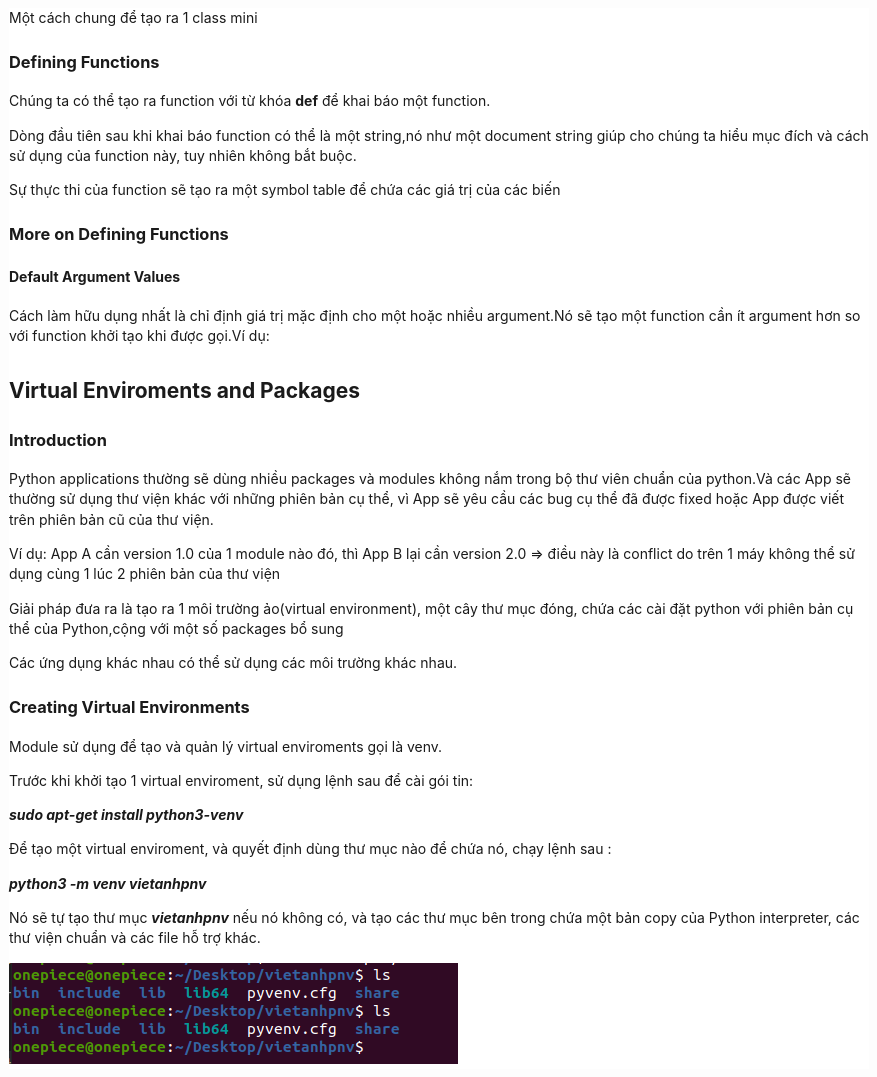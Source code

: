 Một cách chung để tạo ra 1 class mini



### Defining Functions
Chúng ta có thể tạo ra function với từ khóa **def** để khai báo một function.

Dòng đầu tiên sau khi khai báo function có thể là một string,nó như một document string giúp cho chúng ta hiểu mục đích và cách sử dụng của function này, tuy nhiên không bắt buộc.

Sự thực thi của function sẽ tạo ra một symbol table để chứa các giá trị của các biến

### More on Defining Functions
#### Default Argument Values
Cách làm hữu dụng nhất là chỉ định giá trị mặc định cho một hoặc nhiều argument.Nó sẽ tạo một function cần ít argument hơn so với function khởi tạo khi được gọi.Ví dụ:


## Virtual Enviroments and Packages

### Introduction

Python applications thường sẽ dùng nhiều packages và modules không nắm trong bộ thư viên chuẩn của python.Và các App sẽ thường sử dụng thư viện khác với những phiên bản cụ thể, vì App sẽ yêu cầu các bug cụ thể đã được fixed hoặc App được viết trên phiên bản cũ của thư viện.

Ví dụ: App A cần version 1.0 của 1 module nào đó, thì App B lại cần version 2.0 => điều này là conflict do trên 1 máy không thể sử dụng cùng 1 lúc 2 phiên bản của thư viện

Giải pháp đưa ra là tạo ra 1 môi trường ảo(virtual environment), một cây thư mục đóng, chứa các cài đặt python với phiên bản cụ thể của Python,cộng với một số packages bổ sung

Các ứng dụng khác nhau có thể sử dụng các môi trường khác nhau.

### Creating Virtual Environments
Module sử dụng để tạo và quản lý virtual enviroments gọi là venv.

Trước khi khởi tạo 1 virtual enviroment, sử dụng lệnh sau để cài gói tin:

***sudo apt-get install python3-venv***

Để tạo một virtual enviroment, và quyết định dùng thư mục nào để chứa nó, chạy lệnh sau :

***python3 -m venv vietanhpnv***

Nó sẽ tự tạo thư mục ***vietanhpnv*** nếu nó không có, và tạo các thư mục bên trong chứa một bản copy của Python interpreter, các thư viện chuẩn và các file hỗ trợ khác.

![Create venv](../images/create_venv.png)
